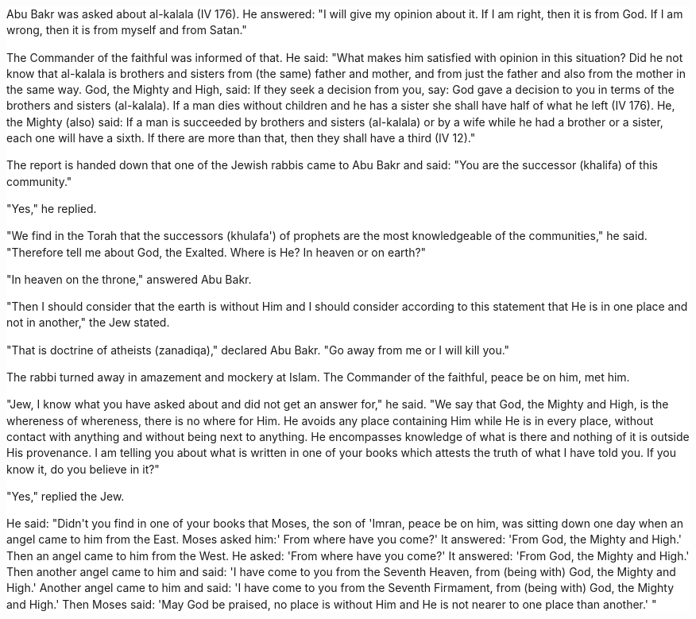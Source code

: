 Abu Bakr was asked about al-kalala (IV 176). He answered: "I will give
my opinion about it. If I am right, then it is from God. If I am wrong,
then it is from myself and from Satan."

The Commander of the faithful was informed of that. He said: "What
makes him satisfied with opinion in this situation? Did he not know that
al-kalala is brothers and sisters from (the same) father and mother, and
from just the father and also from the mother in the same way. God, the
Mighty and High, said: If they seek a decision from you, say: God gave a
decision to you in terms of the brothers and sisters (al-kalala). If a
man dies without children and he has a sister she shall have half of
what he left (IV 176). He, the Mighty (also) said: If a man is succeeded
by brothers and sisters (al-kalala) or by a wife while he had a brother
or a sister, each one will have a sixth. If there are more than that,
then they shall have a third (IV 12)."

The report is handed down that one of the Jewish rabbis came to Abu
Bakr and said: "You are the successor (khalifa) of this community."

"Yes," he replied.

"We find in the Torah that the successors (khulafa') of prophets are
the most knowledgeable of the communities," he said. "Therefore tell me
about God, the Exalted. Where is He? In heaven or on earth?"

"In heaven on the throne," answered Abu Bakr.

"Then I should consider that the earth is without Him and I should
consider according to this statement that He is in one place and not in
another," the Jew stated.

"That is doctrine of atheists (zanadiqa)," declared Abu Bakr. "Go away
from me or I will kill you."

The rabbi turned away in amazement and mockery at Islam. The Commander
of the faithful, peace be on him, met him.

"Jew, I know what you have asked about and did not get an answer for,"
he said. "We say that God, the Mighty and High, is the whereness of
whereness, there is no where for Him. He avoids any place containing Him
while He is in every place, without contact with anything and without
being next to anything. He encompasses knowledge of what is there and
nothing of it is outside His provenance. I am telling you about what is
written in one of your books which attests the truth of what I have told
you. If you know it, do you believe in it?"

"Yes," replied the Jew.

He said: "Didn't you find in one of your books that Moses, the son of
'Imran, peace be on him, was sitting down one day when an angel came to
him from the East. Moses asked him:' From where have you come?' It
answered: 'From God, the Mighty and High.' Then an angel came to him
from the West. He asked: 'From where have you come?' It answered: 'From
God, the Mighty and High.' Then another angel came to him and said: 'I
have come to you from the Seventh Heaven, from (being with) God, the
Mighty and High.' Another angel came to him and said: 'I have come to
you from the Seventh Firmament, from (being with) God, the Mighty and
High.' Then Moses said: 'May God be praised, no place is without Him and
He is not nearer to one place than another.' "
